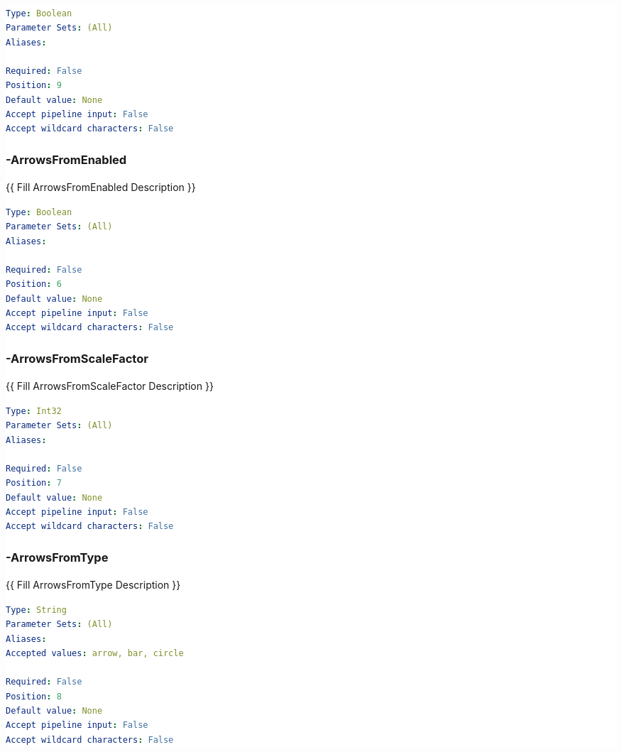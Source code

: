 ```yaml
Type: Boolean
Parameter Sets: (All)
Aliases:

Required: False
Position: 9
Default value: None
Accept pipeline input: False
Accept wildcard characters: False
```

### -ArrowsFromEnabled
{{ Fill ArrowsFromEnabled Description }}

```yaml
Type: Boolean
Parameter Sets: (All)
Aliases:

Required: False
Position: 6
Default value: None
Accept pipeline input: False
Accept wildcard characters: False
```

### -ArrowsFromScaleFactor
{{ Fill ArrowsFromScaleFactor Description }}

```yaml
Type: Int32
Parameter Sets: (All)
Aliases:

Required: False
Position: 7
Default value: None
Accept pipeline input: False
Accept wildcard characters: False
```

### -ArrowsFromType
{{ Fill ArrowsFromType Description }}

```yaml
Type: String
Parameter Sets: (All)
Aliases:
Accepted values: arrow, bar, circle

Required: False
Position: 8
Default value: None
Accept pipeline input: False
Accept wildcard characters: False
```
